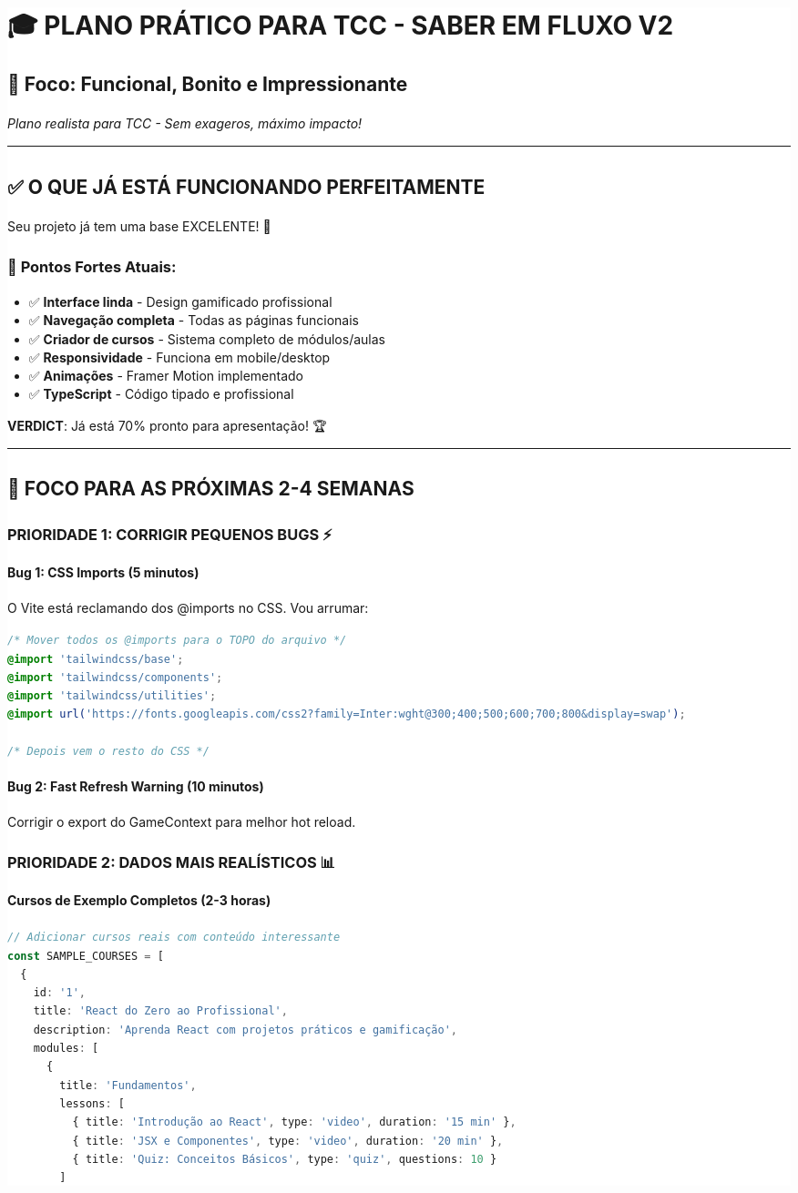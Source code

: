 # 🎓 PLANO PRÁTICO PARA TCC - SABER EM FLUXO V2
## 🚀 Foco: Funcional, Bonito e Impressionante

*Plano realista para TCC - Sem exageros, máximo impacto!*

---

## ✅ O QUE JÁ ESTÁ FUNCIONANDO PERFEITAMENTE

Seu projeto já tem uma base EXCELENTE! 🎉

### 🌟 **Pontos Fortes Atuais:**
- ✅ **Interface linda** - Design gamificado profissional
- ✅ **Navegação completa** - Todas as páginas funcionais
- ✅ **Criador de cursos** - Sistema completo de módulos/aulas
- ✅ **Responsividade** - Funciona em mobile/desktop
- ✅ **Animações** - Framer Motion implementado
- ✅ **TypeScript** - Código tipado e profissional

**VERDICT**: Já está 70% pronto para apresentação! 🏆

---

## 🎯 FOCO PARA AS PRÓXIMAS 2-4 SEMANAS

### **PRIORIDADE 1: CORRIGIR PEQUENOS BUGS** ⚡

#### **Bug 1: CSS Imports** (5 minutos)
O Vite está reclamando dos @imports no CSS. Vou arrumar:

```css
/* Mover todos os @imports para o TOPO do arquivo */
@import 'tailwindcss/base';
@import 'tailwindcss/components';
@import 'tailwindcss/utilities';
@import url('https://fonts.googleapis.com/css2?family=Inter:wght@300;400;500;600;700;800&display=swap');

/* Depois vem o resto do CSS */
```

#### **Bug 2: Fast Refresh Warning** (10 minutos)
Corrigir o export do GameContext para melhor hot reload.

### **PRIORIDADE 2: DADOS MAIS REALÍSTICOS** 📊

#### **Cursos de Exemplo Completos** (2-3 horas)
```typescript
// Adicionar cursos reais com conteúdo interessante
const SAMPLE_COURSES = [
  {
    id: '1',
    title: 'React do Zero ao Profissional',
    description: 'Aprenda React com projetos práticos e gamificação',
    modules: [
      {
        title: 'Fundamentos',
        lessons: [
          { title: 'Introdução ao React', type: 'video', duration: '15 min' },
          { title: 'JSX e Componentes', type: 'video', duration: '20 min' },
          { title: 'Quiz: Conceitos Básicos', type: 'quiz', questions: 10 }
        ]
```